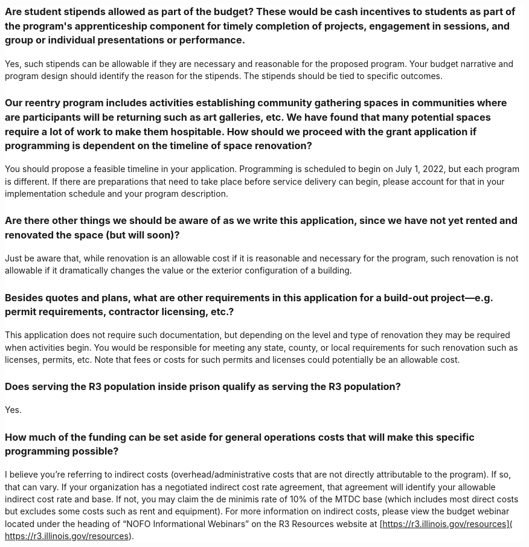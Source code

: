  ### Are student stipends allowed as part of the budget? These would be cash incentives to students as part of the program's apprenticeship component for timely completion of projects, engagement in sessions, and group or individual presentations or performance.

 Yes, such stipends can be allowable if they are necessary and reasonable for the proposed program. Your budget narrative and program design should identify the reason for the stipends. The stipends should be tied to specific outcomes.

 ### Our reentry program includes activities establishing community gathering spaces in communities where are participants will be returning such as art galleries, etc. We have found that many potential spaces require a lot of work to make them hospitable. How should we proceed with the grant application if programming is dependent on the timeline of space renovation?

 You should propose a feasible timeline in your application. Programming is scheduled to begin on July 1, 2022, but each program is different. If there are preparations that need to take place before service delivery can begin, please account for that in your implementation schedule and your program description.

 ### Are there other things we should be aware of as we write this application, since we have not yet rented and renovated the space (but will soon)?

 Just be aware that, while renovation is an allowable cost if it is reasonable and necessary for the program, such renovation is not allowable if it dramatically changes the value or the exterior configuration of a building.

 ### Besides quotes and plans, what are other requirements in this application for a build-out project—e.g. permit requirements, contractor licensing, etc.?

 This application does not require such documentation, but depending on the level and type of renovation they may be required when activities begin. You would be responsible for meeting any state, county, or local requirements for such renovation such as licenses, permits, etc. Note that fees or costs for such permits and licenses could potentially be an allowable cost.

 ### Does serving the R3 population inside prison qualify as serving the R3 population?

 Yes.

 ### How much of the funding can be set aside for general operations costs that will make this specific programming possible?

 I believe you’re referring to indirect costs (overhead/administrative costs that are not directly attributable to the program). If so, that can vary. If your organization has a negotiated indirect cost rate agreement, that agreement will identify your allowable indirect cost rate and base. If not, you may claim the de minimis rate of 10% of the MTDC base (which includes most direct costs but excludes some costs such as rent and equipment). For more information on indirect costs, please view the budget webinar located under the heading of “NOFO Informational Webinars” on the R3 Resources website at [https://r3.illinois.gov/resources]( https://r3.illinois.gov/resources). 

